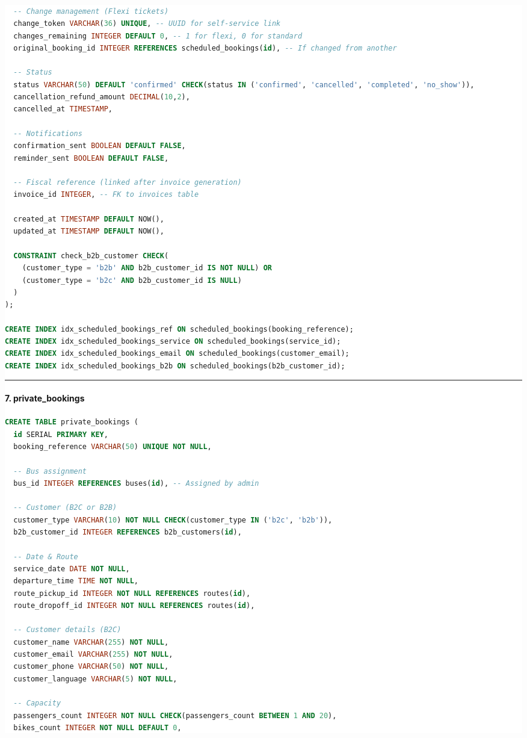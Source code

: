 ```sql
  -- Change management (Flexi tickets)
  change_token VARCHAR(36) UNIQUE, -- UUID for self-service link
  changes_remaining INTEGER DEFAULT 0, -- 1 for flexi, 0 for standard
  original_booking_id INTEGER REFERENCES scheduled_bookings(id), -- If changed from another

  -- Status
  status VARCHAR(50) DEFAULT 'confirmed' CHECK(status IN ('confirmed', 'cancelled', 'completed', 'no_show')),
  cancellation_refund_amount DECIMAL(10,2),
  cancelled_at TIMESTAMP,

  -- Notifications
  confirmation_sent BOOLEAN DEFAULT FALSE,
  reminder_sent BOOLEAN DEFAULT FALSE,

  -- Fiscal reference (linked after invoice generation)
  invoice_id INTEGER, -- FK to invoices table

  created_at TIMESTAMP DEFAULT NOW(),
  updated_at TIMESTAMP DEFAULT NOW(),

  CONSTRAINT check_b2b_customer CHECK(
    (customer_type = 'b2b' AND b2b_customer_id IS NOT NULL) OR
    (customer_type = 'b2c' AND b2b_customer_id IS NULL)
  )
);

CREATE INDEX idx_scheduled_bookings_ref ON scheduled_bookings(booking_reference);
CREATE INDEX idx_scheduled_bookings_service ON scheduled_bookings(service_id);
CREATE INDEX idx_scheduled_bookings_email ON scheduled_bookings(customer_email);
CREATE INDEX idx_scheduled_bookings_b2b ON scheduled_bookings(b2b_customer_id);
```

---

#### 7. **private_bookings**
```sql
CREATE TABLE private_bookings (
  id SERIAL PRIMARY KEY,
  booking_reference VARCHAR(50) UNIQUE NOT NULL,

  -- Bus assignment
  bus_id INTEGER REFERENCES buses(id), -- Assigned by admin

  -- Customer (B2C or B2B)
  customer_type VARCHAR(10) NOT NULL CHECK(customer_type IN ('b2c', 'b2b')),
  b2b_customer_id INTEGER REFERENCES b2b_customers(id),

  -- Date & Route
  service_date DATE NOT NULL,
  departure_time TIME NOT NULL,
  route_pickup_id INTEGER NOT NULL REFERENCES routes(id),
  route_dropoff_id INTEGER NOT NULL REFERENCES routes(id),

  -- Customer details (B2C)
  customer_name VARCHAR(255) NOT NULL,
  customer_email VARCHAR(255) NOT NULL,
  customer_phone VARCHAR(50) NOT NULL,
  customer_language VARCHAR(5) NOT NULL,

  -- Capacity
  passengers_count INTEGER NOT NULL CHECK(passengers_count BETWEEN 1 AND 20),
  bikes_count INTEGER NOT NULL DEFAULT 0,
```